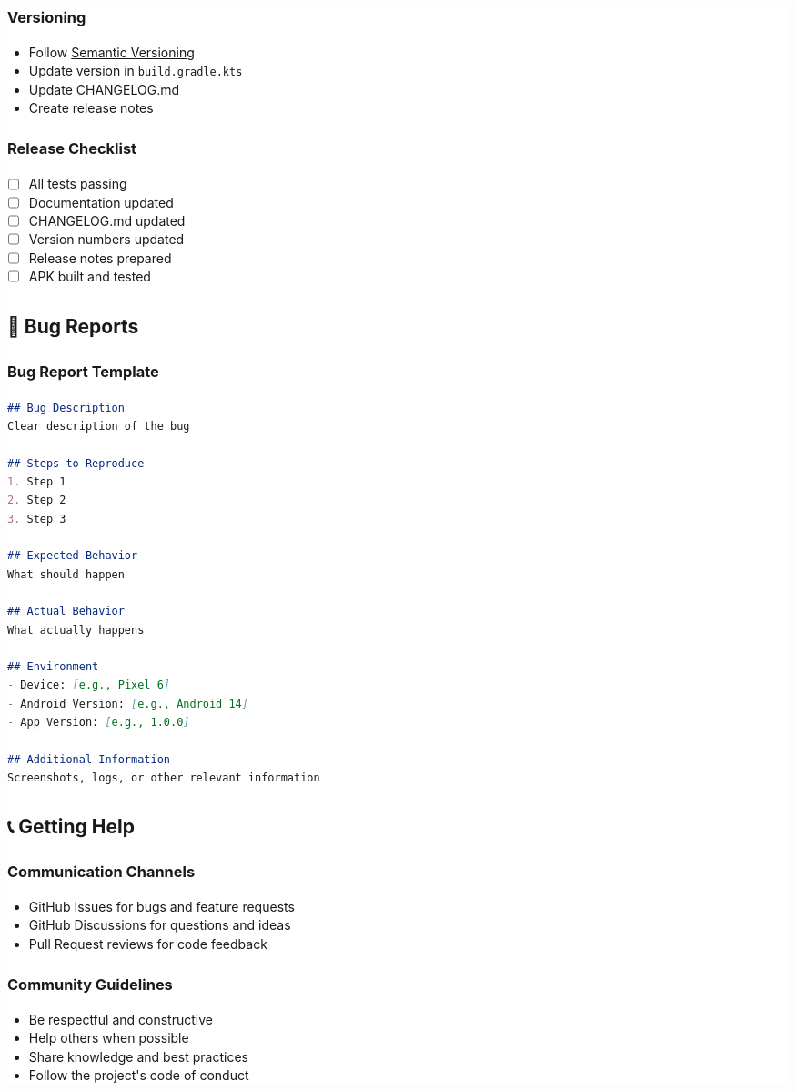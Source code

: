 ### **Versioning**
- Follow [Semantic Versioning](https://semver.org/)
- Update version in `build.gradle.kts`
- Update CHANGELOG.md
- Create release notes

### **Release Checklist**
- [ ] All tests passing
- [ ] Documentation updated
- [ ] CHANGELOG.md updated
- [ ] Version numbers updated
- [ ] Release notes prepared
- [ ] APK built and tested

## 🐛 Bug Reports

### **Bug Report Template**
```markdown
## Bug Description
Clear description of the bug

## Steps to Reproduce
1. Step 1
2. Step 2
3. Step 3

## Expected Behavior
What should happen

## Actual Behavior
What actually happens

## Environment
- Device: [e.g., Pixel 6]
- Android Version: [e.g., Android 14]
- App Version: [e.g., 1.0.0]

## Additional Information
Screenshots, logs, or other relevant information
```

## 📞 Getting Help

### **Communication Channels**
- GitHub Issues for bugs and feature requests
- GitHub Discussions for questions and ideas
- Pull Request reviews for code feedback

### **Community Guidelines**
- Be respectful and constructive
- Help others when possible
- Share knowledge and best practices
- Follow the project's code of conduct
